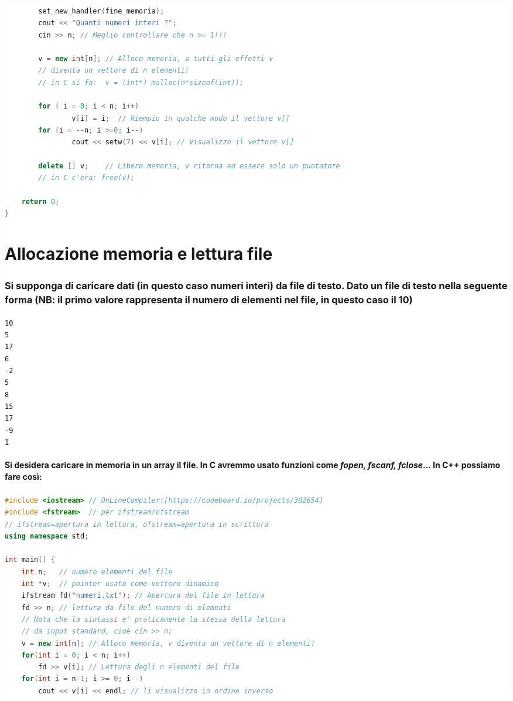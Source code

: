 ```Cpp
        set_new_handler(fine_memoria);
        cout << "Quanti numeri interi ?";
        cin >> n; // Meglio controllare che n >= 1!!!
    
        v = new int[n]; // Alloco memoria, a tutti gli effetti v 
        // diventa un vettore di n elementi!
        // in C si fa: 	v = (int*) malloc(n*sizeof(int)); 
    
    	for ( i = 0; i < n; i++)
                v[i] = i;  // Riempio in qualche modo il vettore v[]
        for (i = --n; i >=0; i--)
                cout << setw(7) << v[i]; // Visualizzo il vettore v[]
        
    	delete [] v;    // Libero memoria, v ritorna ad essere solo un puntatore
    	// in C c'era: free(v);
        
    return 0;
}
```

# Allocazione memoria e lettura file

### Si supponga di caricare dati (in questo caso numeri interi) da file di testo. Dato un file di testo nella seguente forma (NB: il primo valore rappresenta il numero di elementi nel file, in questo caso il 10)

```
10
5
17
6
-2
5
8
15
17
-9
1
```

#### Si desidera caricare in memoria in un array il file. In C avremmo usato funzioni come *fopen, fscanf, fclose*... In C++ possiamo fare così:

```cpp
#include <iostream> // OnLineCompiler:[https://codeboard.io/projects/302654]
#include <fstream>  // per ifstream/ofstream
// ifstream=apertura in lettura, ofstream=apertura in scrittura
using namespace std;

int main() {
	int n;   // numero elementi del file
    int *v;  // pointer usato come vettore dinamico
	ifstream fd("numeri.txt"); // Apertura del file in lettura
	fd >> n; // lettura da file del numero di elementi
    // Nota che la sintassi e' praticamente la stessa della lettura 
    // da input standard, cioè cin >> n;
    v = new int[n]; // Alloco memoria, v diventa un vettore di n elementi!	
    for(int i = 0; i < n; i++) 
		fd >> v[i]; // Lettura degli n elementi del file	
    for(int i = n-1; i >= 0; i--)
		cout << v[i] << endl; // li visualizzo in ordine inverso	
```